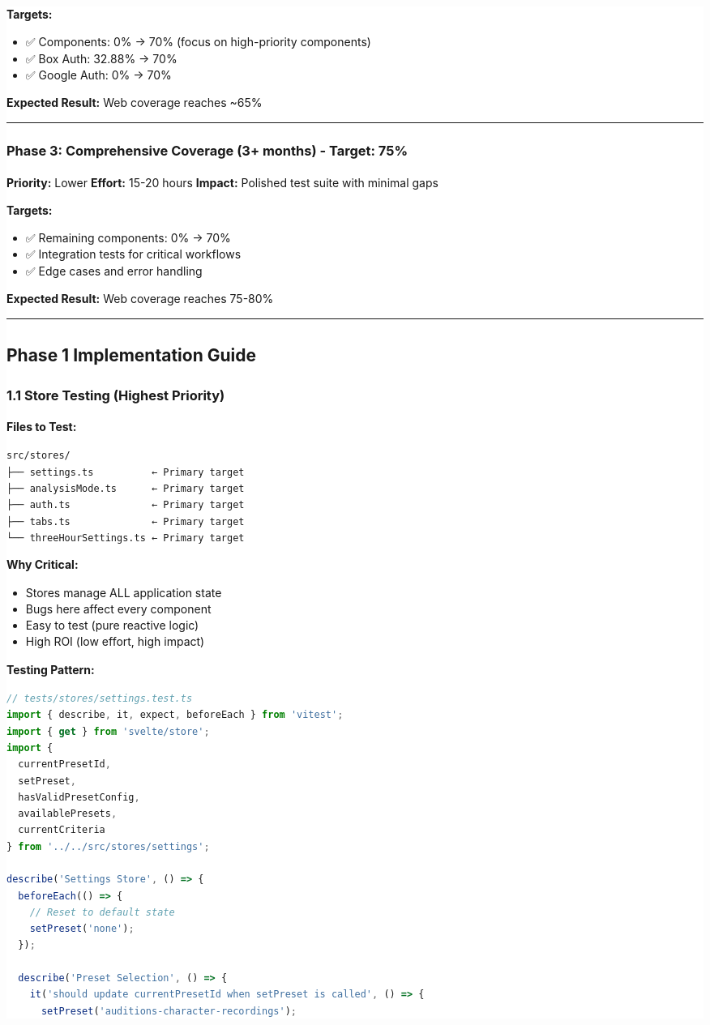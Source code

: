**Targets:**
- ✅ Components: 0% → 70% (focus on high-priority components)
- ✅ Box Auth: 32.88% → 70%
- ✅ Google Auth: 0% → 70%

**Expected Result:** Web coverage reaches ~65%

---

### Phase 3: Comprehensive Coverage (3+ months) - Target: 75%
**Priority:** Lower
**Effort:** 15-20 hours
**Impact:** Polished test suite with minimal gaps

**Targets:**
- ✅ Remaining components: 0% → 70%
- ✅ Integration tests for critical workflows
- ✅ Edge cases and error handling

**Expected Result:** Web coverage reaches 75-80%

---

## Phase 1 Implementation Guide

### 1.1 Store Testing (Highest Priority)

**Files to Test:**
```
src/stores/
├── settings.ts          ← Primary target
├── analysisMode.ts      ← Primary target
├── auth.ts              ← Primary target
├── tabs.ts              ← Primary target
└── threeHourSettings.ts ← Primary target
```

**Why Critical:**
- Stores manage ALL application state
- Bugs here affect every component
- Easy to test (pure reactive logic)
- High ROI (low effort, high impact)

**Testing Pattern:**
```typescript
// tests/stores/settings.test.ts
import { describe, it, expect, beforeEach } from 'vitest';
import { get } from 'svelte/store';
import {
  currentPresetId,
  setPreset,
  hasValidPresetConfig,
  availablePresets,
  currentCriteria
} from '../../src/stores/settings';

describe('Settings Store', () => {
  beforeEach(() => {
    // Reset to default state
    setPreset('none');
  });

  describe('Preset Selection', () => {
    it('should update currentPresetId when setPreset is called', () => {
      setPreset('auditions-character-recordings');
```
